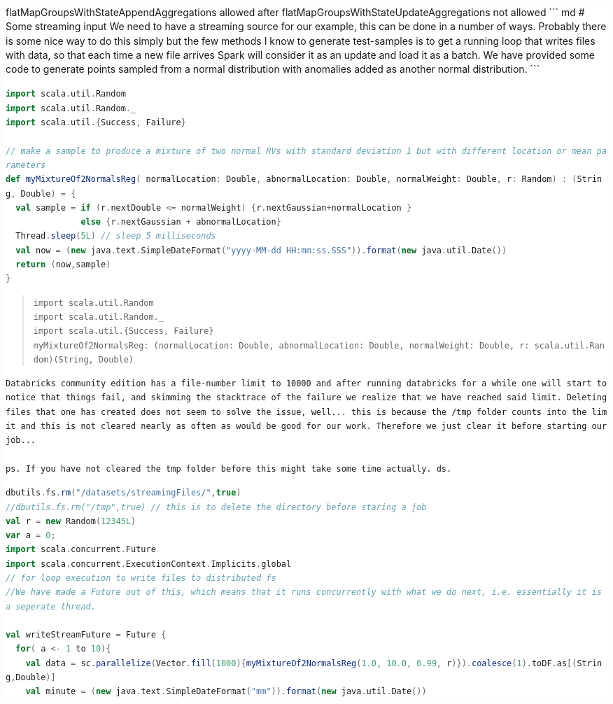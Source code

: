 </tr>
<tr>
    <td>flatMapGroupsWithState</td><td>Append</td><td>Aggregations allowed after</td>

</tr>
<tr>
    <td>flatMapGroupsWithState</td><td>Update</td><td>Aggregations not allowed</td>

</tr>
</table>
``` md # Some streaming input
We need to have a streaming source for our example, this can be done in a number of ways. Probably there is some nice way to do this simply but the few methods I know to generate test-samples is to get a running loop that writes files with data, so that each time a new file arrives Spark will consider it as an update and load it as a batch. We have provided some code to generate points sampled from a normal distribution with anomalies added as another normal distribution.
```

``` scala
import scala.util.Random
import scala.util.Random._
import scala.util.{Success, Failure}

// make a sample to produce a mixture of two normal RVs with standard deviation 1 but with different location or mean parameters
def myMixtureOf2NormalsReg( normalLocation: Double, abnormalLocation: Double, normalWeight: Double, r: Random) : (String, Double) = {
  val sample = if (r.nextDouble <= normalWeight) {r.nextGaussian+normalLocation } 
               else {r.nextGaussian + abnormalLocation} 
  Thread.sleep(5L) // sleep 5 milliseconds
  val now = (new java.text.SimpleDateFormat("yyyy-MM-dd HH:mm:ss.SSS")).format(new java.util.Date())
  return (now,sample)
}
```

>     import scala.util.Random
>     import scala.util.Random._
>     import scala.util.{Success, Failure}
>     myMixtureOf2NormalsReg: (normalLocation: Double, abnormalLocation: Double, normalWeight: Double, r: scala.util.Random)(String, Double)

``` md # The /tmp folder
Databricks community edition has a file-number limit to 10000 and after running databricks for a while one will start to notice that things fail, and skimming the stacktrace of the failure we realize that we have reached said limit. Deleting files that one has created does not seem to solve the issue, well... this is because the /tmp folder counts into the limit and this is not cleared nearly as often as would be good for our work. Therefore we just clear it before starting our job...

ps. If you have not cleared the tmp folder before this might take some time actually. ds.
```

``` scala
dbutils.fs.rm("/datasets/streamingFiles/",true) 
//dbutils.fs.rm("/tmp",true) // this is to delete the directory before staring a job
val r = new Random(12345L)
var a = 0;
import scala.concurrent.Future
import scala.concurrent.ExecutionContext.Implicits.global
// for loop execution to write files to distributed fs
//We have made a Future out of this, which means that it runs concurrently with what we do next, i.e. essentially it is a seperate thread.

val writeStreamFuture = Future {
  for( a <- 1 to 10){
    val data = sc.parallelize(Vector.fill(1000){myMixtureOf2NormalsReg(1.0, 10.0, 0.99, r)}).coalesce(1).toDF.as[(String,Double)]
    val minute = (new java.text.SimpleDateFormat("mm")).format(new java.util.Date())
```